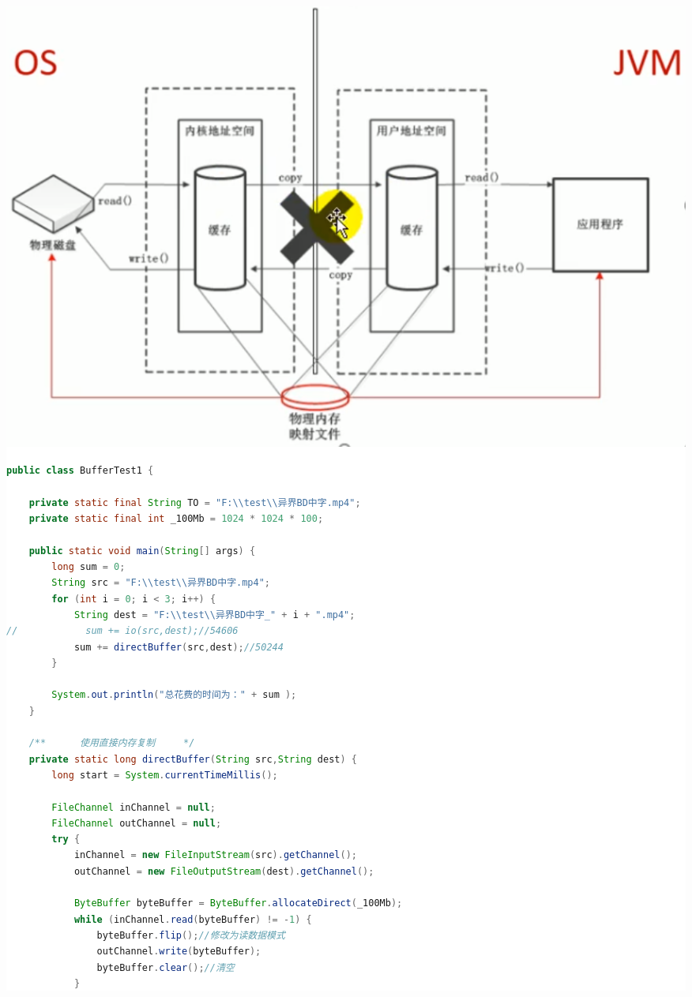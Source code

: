 ![image-20210510231456550](images/08-对象实例化及直接内存/d13b08447999ab32811a440496e4dac7.png)

```java
public class BufferTest1 {

    private static final String TO = "F:\\test\\异界BD中字.mp4";
    private static final int _100Mb = 1024 * 1024 * 100;

    public static void main(String[] args) {
        long sum = 0;
        String src = "F:\\test\\异界BD中字.mp4";
        for (int i = 0; i < 3; i++) {
            String dest = "F:\\test\\异界BD中字_" + i + ".mp4";
//            sum += io(src,dest);//54606
            sum += directBuffer(src,dest);//50244
        }

        System.out.println("总花费的时间为：" + sum );
    }

    /**      使用直接内存复制     */
    private static long directBuffer(String src,String dest) {
        long start = System.currentTimeMillis();

        FileChannel inChannel = null;
        FileChannel outChannel = null;
        try {
            inChannel = new FileInputStream(src).getChannel();
            outChannel = new FileOutputStream(dest).getChannel();

            ByteBuffer byteBuffer = ByteBuffer.allocateDirect(_100Mb);
            while (inChannel.read(byteBuffer) != -1) {
                byteBuffer.flip();//修改为读数据模式
                outChannel.write(byteBuffer);
                byteBuffer.clear();//清空
            }
```